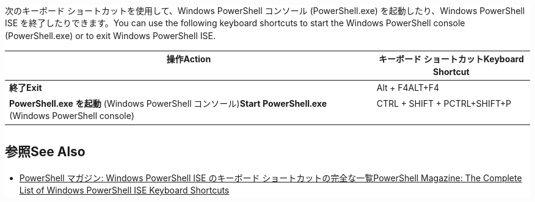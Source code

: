 <span data-ttu-id="92a66-280">次のキーボード ショートカットを使用して、Windows PowerShell コンソール (PowerShell.exe) を起動したり、Windows PowerShell ISE を終了したりできます。</span><span class="sxs-lookup"><span data-stu-id="92a66-280">You can use the following keyboard shortcuts to start the Windows PowerShell console (PowerShell.exe) or to exit Windows PowerShell ISE.</span></span>

|<span data-ttu-id="92a66-281">操作</span><span class="sxs-lookup"><span data-stu-id="92a66-281">Action</span></span>|<span data-ttu-id="92a66-282">キーボード ショートカット</span><span class="sxs-lookup"><span data-stu-id="92a66-282">Keyboard Shortcut</span></span>|
|----------|---------------------|
|<span data-ttu-id="92a66-283">**終了**</span><span class="sxs-lookup"><span data-stu-id="92a66-283">**Exit**</span></span>|<span data-ttu-id="92a66-284">Alt + F4</span><span class="sxs-lookup"><span data-stu-id="92a66-284">ALT+F4</span></span>|
|<span data-ttu-id="92a66-285">**PowerShell.exe を起動** (Windows PowerShell コンソール)</span><span class="sxs-lookup"><span data-stu-id="92a66-285">**Start PowerShell.exe** (Windows PowerShell console)</span></span>|<span data-ttu-id="92a66-286">CTRL + SHIFT + P</span><span class="sxs-lookup"><span data-stu-id="92a66-286">CTRL+SHIFT+P</span></span>|

## <a name="see-also"></a><span data-ttu-id="92a66-287">参照</span><span class="sxs-lookup"><span data-stu-id="92a66-287">See Also</span></span>

- [<span data-ttu-id="92a66-288">PowerShell マガジン: Windows PowerShell ISE のキーボード ショートカットの完全な一覧</span><span class="sxs-lookup"><span data-stu-id="92a66-288">PowerShell Magazine: The Complete List of Windows PowerShell ISE Keyboard Shortcuts</span></span>](http://www.powershellmagazine.com/2013/01/29/the-complete-list-of-powershell-ise-3-0-keyboard-shortcuts/)